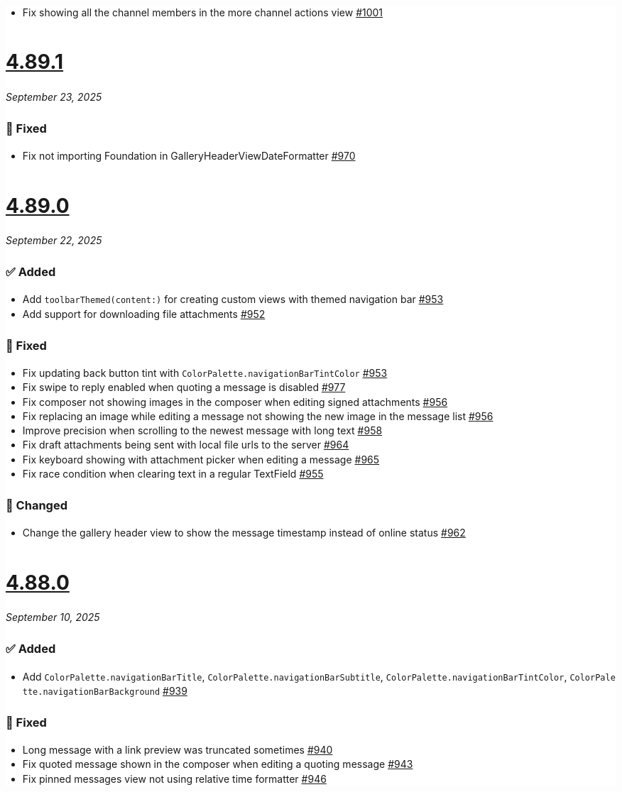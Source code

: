 - Fix showing all the channel members in the more channel actions view [#1001](https://github.com/GetStream/stream-chat-swiftui/pull/1001)

# [4.89.1](https://github.com/GetStream/stream-chat-swiftui/releases/tag/4.89.1)
_September 23, 2025_

### 🐞 Fixed
- Fix not importing Foundation in GalleryHeaderViewDateFormatter [#970](https://github.com/GetStream/stream-chat-swiftui/pull/970)

# [4.89.0](https://github.com/GetStream/stream-chat-swiftui/releases/tag/4.89.0)
_September 22, 2025_

### ✅ Added
- Add `toolbarThemed(content:)` for creating custom views with themed navigation bar [#953](https://github.com/GetStream/stream-chat-swiftui/pull/953)
- Add support for downloading file attachments [#952](https://github.com/GetStream/stream-chat-swiftui/pull/952)
### 🐞 Fixed
- Fix updating back button tint with `ColorPalette.navigationBarTintColor` [#953](https://github.com/GetStream/stream-chat-swiftui/pull/953)
- Fix swipe to reply enabled when quoting a message is disabled  [#977](https://github.com/GetStream/stream-chat-swiftui/pull/957)
- Fix composer not showing images in the composer when editing signed attachments [#956](https://github.com/GetStream/stream-chat-swiftui/pull/956)
- Fix replacing an image while editing a message not showing the new image in the message list [#956](https://github.com/GetStream/stream-chat-swiftui/pull/956)
- Improve precision when scrolling to the newest message with long text [#958](https://github.com/GetStream/stream-chat-swiftui/pull/958)
- Fix draft attachments being sent with local file urls to the server [#964](https://github.com/GetStream/stream-chat-swiftui/pull/964)
- Fix keyboard showing with attachment picker when editing a message [#965](https://github.com/GetStream/stream-chat-swiftui/pull/965)
- Fix race condition when clearing text in a regular TextField [#955](https://github.com/GetStream/stream-chat-swiftui/pull/955)
### 🔄 Changed
- Change the gallery header view to show the message timestamp instead of online status [#962](https://github.com/GetStream/stream-chat-swiftui/pull/962)

# [4.88.0](https://github.com/GetStream/stream-chat-swiftui/releases/tag/4.88.0)
_September 10, 2025_

### ✅ Added
- Add `ColorPalette.navigationBarTitle`, `ColorPalette.navigationBarSubtitle`, `ColorPalette.navigationBarTintColor`,  `ColorPalette.navigationBarBackground` [#939](https://github.com/GetStream/stream-chat-swiftui/pull/939)
### 🐞 Fixed
- Long message with a link preview was truncated sometimes [#940](https://github.com/GetStream/stream-chat-swiftui/pull/940)
- Fix quoted message shown in the composer when editing a quoting message [#943](https://github.com/GetStream/stream-chat-swiftui/pull/943)
- Fix pinned messages view not using relative time formatter [#946](https://github.com/GetStream/stream-chat-swiftui/pull/946)
